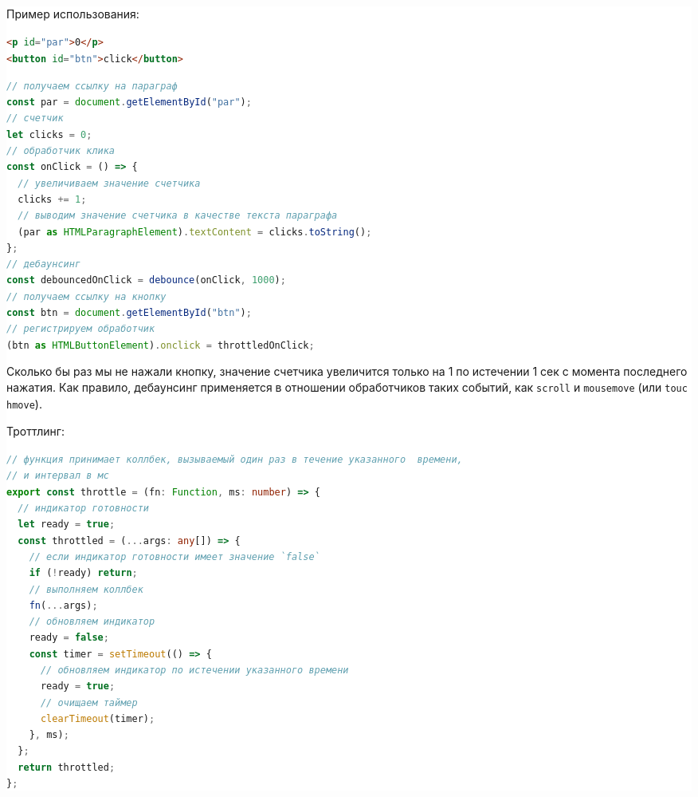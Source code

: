 Пример использования:

```html
<p id="par">0</p>
<button id="btn">click</button>
```

```ts
// получаем ссылку на параграф
const par = document.getElementById("par");
// счетчик
let clicks = 0;
// обработчик клика
const onClick = () => {
  // увеличиваем значение счетчика
  clicks += 1;
  // выводим значение счетчика в качестве текста параграфа
  (par as HTMLParagraphElement).textContent = clicks.toString();
};
// дебаунсинг
const debouncedOnClick = debounce(onClick, 1000);
// получаем ссылку на кнопку
const btn = document.getElementById("btn");
// регистрируем обработчик
(btn as HTMLButtonElement).onclick = throttledOnClick;
```

Сколько бы раз мы не нажали кнопку, значение счетчика увеличится только на 1 по истечении 1 сек с момента последнего нажатия. Как правило, дебаунсинг применяется в отношении обработчиков таких событий, как `scroll` и `mousemove` (или `touchmove`).

Троттлинг:

```ts
// функция принимает коллбек, вызываемый один раз в течение указанного  времени,
// и интервал в мс
export const throttle = (fn: Function, ms: number) => {
  // индикатор готовности
  let ready = true;
  const throttled = (...args: any[]) => {
    // если индикатор готовности имеет значение `false`
    if (!ready) return;
    // выполняем коллбек
    fn(...args);
    // обновляем индикатор
    ready = false;
    const timer = setTimeout(() => {
      // обновляем индикатор по истечении указанного времени
      ready = true;
      // очищаем таймер
      clearTimeout(timer);
    }, ms);
  };
  return throttled;
};
```
